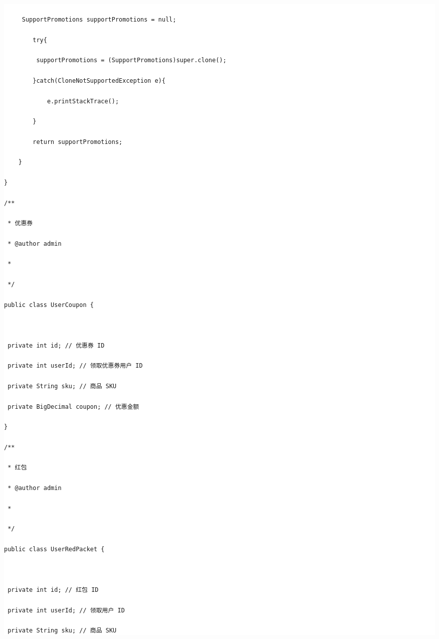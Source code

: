 ```

     SupportPromotions supportPromotions = null;

        try{

         supportPromotions = (SupportPromotions)super.clone();

        }catch(CloneNotSupportedException e){

            e.printStackTrace();

        }

        return supportPromotions;

    }

}

/**

 * 优惠券

 * @author admin

 *

 */

public class UserCoupon {

 

 private int id; // 优惠券 ID

 private int userId; // 领取优惠券用户 ID

 private String sku; // 商品 SKU

 private BigDecimal coupon; // 优惠金额

}

/**

 * 红包

 * @author admin

 *

 */

public class UserRedPacket {

 

 private int id; // 红包 ID

 private int userId; // 领取用户 ID

 private String sku; // 商品 SKU

```